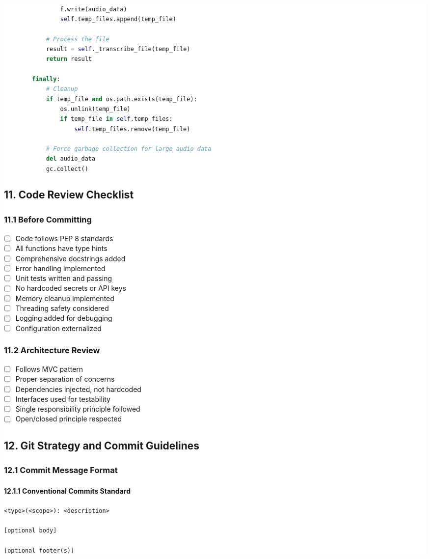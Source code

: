 ```python
                f.write(audio_data)
                self.temp_files.append(temp_file)
            
            # Process the file
            result = self._transcribe_file(temp_file)
            return result
            
        finally:
            # Cleanup
            if temp_file and os.path.exists(temp_file):
                os.unlink(temp_file)
                if temp_file in self.temp_files:
                    self.temp_files.remove(temp_file)
            
            # Force garbage collection for large audio data
            del audio_data
            gc.collect()
```

## 11. Code Review Checklist

### 11.1 Before Committing
- [ ] Code follows PEP 8 standards
- [ ] All functions have type hints
- [ ] Comprehensive docstrings added
- [ ] Error handling implemented
- [ ] Unit tests written and passing
- [ ] No hardcoded secrets or API keys
- [ ] Memory cleanup implemented
- [ ] Threading safety considered
- [ ] Logging added for debugging
- [ ] Configuration externalized

### 11.2 Architecture Review
- [ ] Follows MVC pattern
- [ ] Proper separation of concerns
- [ ] Dependencies injected, not hardcoded
- [ ] Interfaces used for testability
- [ ] Single responsibility principle followed
- [ ] Open/closed principle respected

## 12. Git Strategy and Commit Guidelines

### 12.1 Commit Message Format

#### 12.1.1 Conventional Commits Standard
```
<type>(<scope>): <description>

[optional body]

[optional footer(s)]
```
